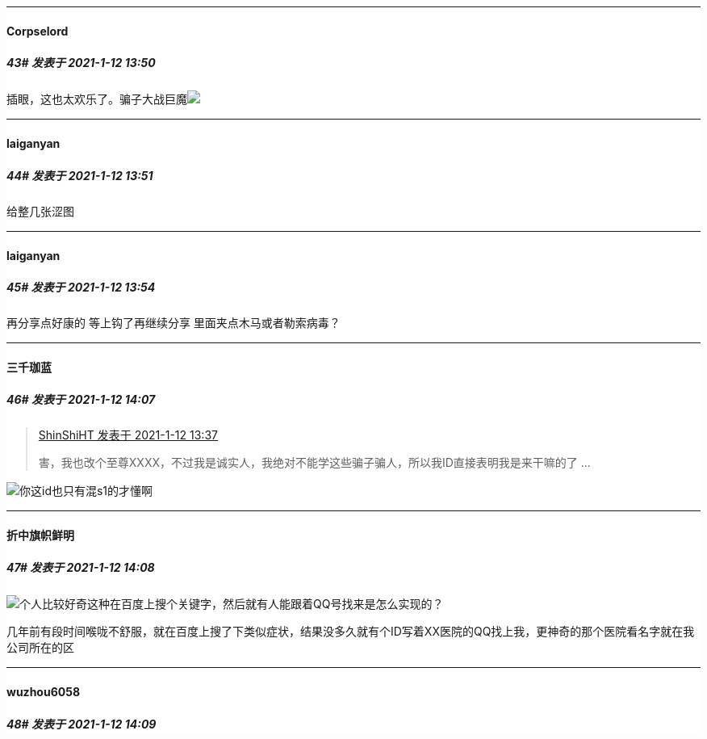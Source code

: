 -----

####  Corpselord  
##### 43#       发表于 2021-1-12 13:50


插眼，这也太欢乐了。骗子大战巨魔<img src="https://static.saraba1st.com/image/smiley/face2017/037.png" referrerpolicy="no-referrer">


-----

####  laiganyan  
##### 44#       发表于 2021-1-12 13:51


给整几张涩图 


-----

####  laiganyan  
##### 45#       发表于 2021-1-12 13:54


再分享点好康的 等上钩了再继续分享 里面夹点木马或者勒索病毒？ 


-----

####  三千珈蓝  
##### 46#       发表于 2021-1-12 14:07


<blockquote><a href="httphttps://bbs.saraba1st.com/2b/forum.php?mod=redirect&amp;goto=findpost&amp;pid=50010596&amp;ptid=1982410" target="_blank">ShinShiHT 发表于 2021-1-12 13:37</a>

害，我也改个至尊XXXX，不过我是诚实人，我绝对不能学这些骗子骗人，所以我ID直接表明我是来干嘛的了 ...</blockquote>
<img src="https://static.saraba1st.com/image/smiley/face2017/067.png" referrerpolicy="no-referrer">你这id也只有混s1的才懂啊


-----

####  折中旗帜鲜明  
##### 47#       发表于 2021-1-12 14:08


<img src="https://static.saraba1st.com/image/smiley/face2017/037.png" referrerpolicy="no-referrer">个人比较好奇这种在百度上搜个关键字，然后就有人能跟着QQ号找来是怎么实现的？

几年前有段时间喉咙不舒服，就在百度上搜了下类似症状，结果没多久就有个ID写着XX医院的QQ找上我，更神奇的那个医院看名字就在我公司所在的区


-----

####  wuzhou6058  
##### 48#       发表于 2021-1-12 14:09

